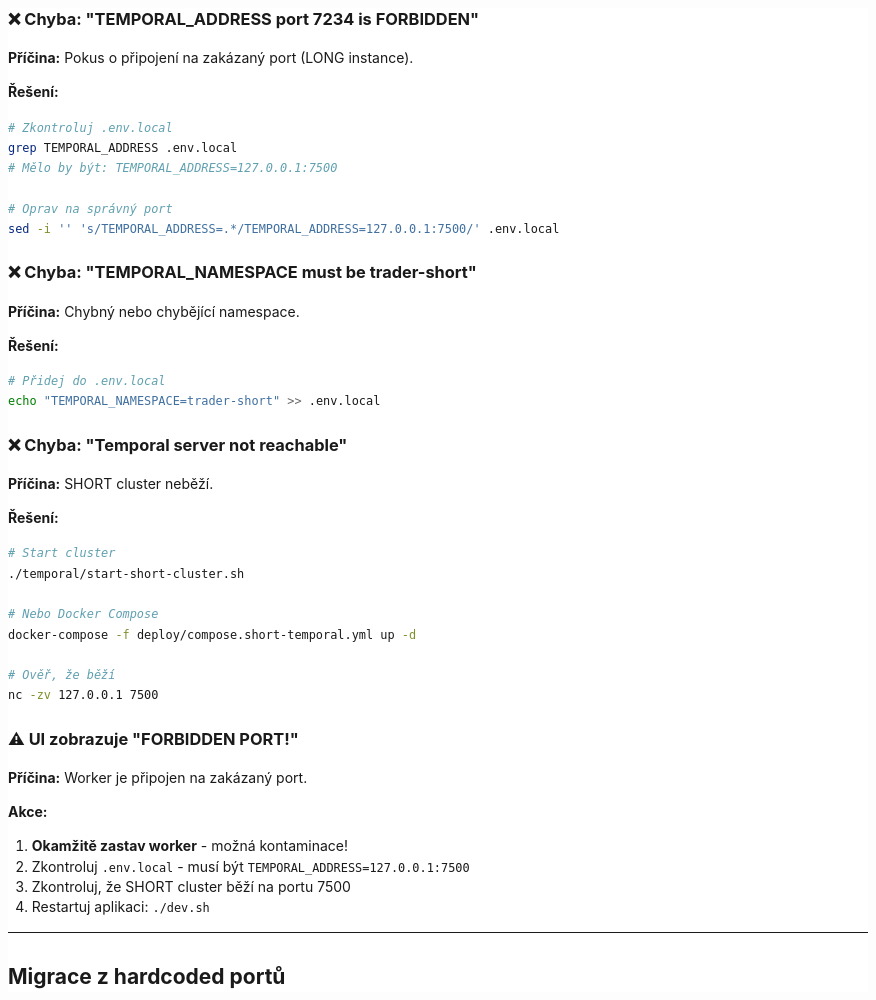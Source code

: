### ❌ Chyba: "TEMPORAL_ADDRESS port 7234 is FORBIDDEN"

**Příčina:** Pokus o připojení na zakázaný port (LONG instance).

**Řešení:**
```bash
# Zkontroluj .env.local
grep TEMPORAL_ADDRESS .env.local
# Mělo by být: TEMPORAL_ADDRESS=127.0.0.1:7500

# Oprav na správný port
sed -i '' 's/TEMPORAL_ADDRESS=.*/TEMPORAL_ADDRESS=127.0.0.1:7500/' .env.local
```

### ❌ Chyba: "TEMPORAL_NAMESPACE must be trader-short"

**Příčina:** Chybný nebo chybějící namespace.

**Řešení:**
```bash
# Přidej do .env.local
echo "TEMPORAL_NAMESPACE=trader-short" >> .env.local
```

### ❌ Chyba: "Temporal server not reachable"

**Příčina:** SHORT cluster neběží.

**Řešení:**
```bash
# Start cluster
./temporal/start-short-cluster.sh

# Nebo Docker Compose
docker-compose -f deploy/compose.short-temporal.yml up -d

# Ověř, že běží
nc -zv 127.0.0.1 7500
```

### ⚠️ UI zobrazuje "FORBIDDEN PORT!"

**Příčina:** Worker je připojen na zakázaný port.

**Akce:**
1. **Okamžitě zastav worker** - možná kontaminace!
2. Zkontroluj `.env.local` - musí být `TEMPORAL_ADDRESS=127.0.0.1:7500`
3. Zkontroluj, že SHORT cluster běží na portu 7500
4. Restartuj aplikaci: `./dev.sh`

---

## Migrace z hardcoded portů
